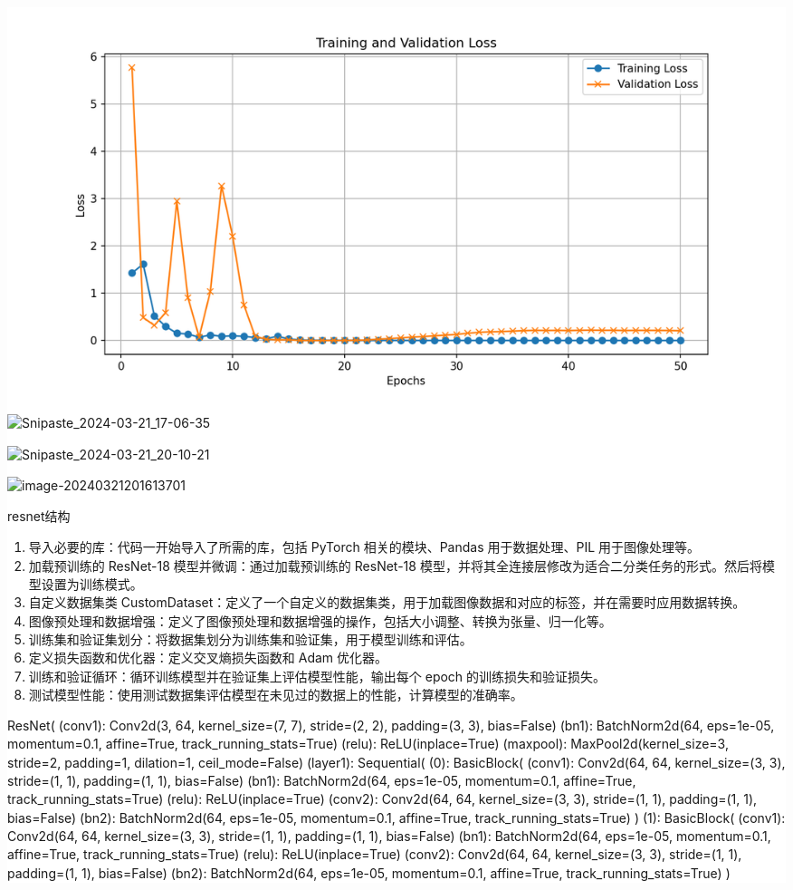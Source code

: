 ![image-20240321170513055](/images/image-20240321170513055.png)

![Snipaste_2024-03-21_17-06-35](C:\Users\14097\Desktop\Snipaste_2024-03-21_17-06-35.png)





![Snipaste_2024-03-21_20-10-21](C:\Users\14097\Desktop\Snipaste_2024-03-21_20-10-21.png)

![image-20240321201613701](C:\Users\14097\AppData\Roaming\Typora\typora-user-images\image-20240321201613701.png)



resnet结构

1. 导入必要的库：代码一开始导入了所需的库，包括 PyTorch 相关的模块、Pandas 用于数据处理、PIL 用于图像处理等。
2. 加载预训练的 ResNet-18 模型并微调：通过加载预训练的 ResNet-18 模型，并将其全连接层修改为适合二分类任务的形式。然后将模型设置为训练模式。
3. 自定义数据集类 CustomDataset：定义了一个自定义的数据集类，用于加载图像数据和对应的标签，并在需要时应用数据转换。
4. 图像预处理和数据增强：定义了图像预处理和数据增强的操作，包括大小调整、转换为张量、归一化等。
5. 训练集和验证集划分：将数据集划分为训练集和验证集，用于模型训练和评估。
6. 定义损失函数和优化器：定义交叉熵损失函数和 Adam 优化器。
7. 训练和验证循环：循环训练模型并在验证集上评估模型性能，输出每个 epoch 的训练损失和验证损失。
8. 测试模型性能：使用测试数据集评估模型在未见过的数据上的性能，计算模型的准确率。

ResNet(
  (conv1): Conv2d(3, 64, kernel_size=(7, 7), stride=(2, 2), padding=(3, 3), bias=False)
  (bn1): BatchNorm2d(64, eps=1e-05, momentum=0.1, affine=True, track_running_stats=True)
  (relu): ReLU(inplace=True)
  (maxpool): MaxPool2d(kernel_size=3, stride=2, padding=1, dilation=1, ceil_mode=False)
  (layer1): Sequential(
    (0): BasicBlock(
      (conv1): Conv2d(64, 64, kernel_size=(3, 3), stride=(1, 1), padding=(1, 1), bias=False)
      (bn1): BatchNorm2d(64, eps=1e-05, momentum=0.1, affine=True, track_running_stats=True)
      (relu): ReLU(inplace=True)
      (conv2): Conv2d(64, 64, kernel_size=(3, 3), stride=(1, 1), padding=(1, 1), bias=False)
      (bn2): BatchNorm2d(64, eps=1e-05, momentum=0.1, affine=True, track_running_stats=True)
    )
    (1): BasicBlock(
      (conv1): Conv2d(64, 64, kernel_size=(3, 3), stride=(1, 1), padding=(1, 1), bias=False)
      (bn1): BatchNorm2d(64, eps=1e-05, momentum=0.1, affine=True, track_running_stats=True)
      (relu): ReLU(inplace=True)
      (conv2): Conv2d(64, 64, kernel_size=(3, 3), stride=(1, 1), padding=(1, 1), bias=False)
      (bn2): BatchNorm2d(64, eps=1e-05, momentum=0.1, affine=True, track_running_stats=True)
    )